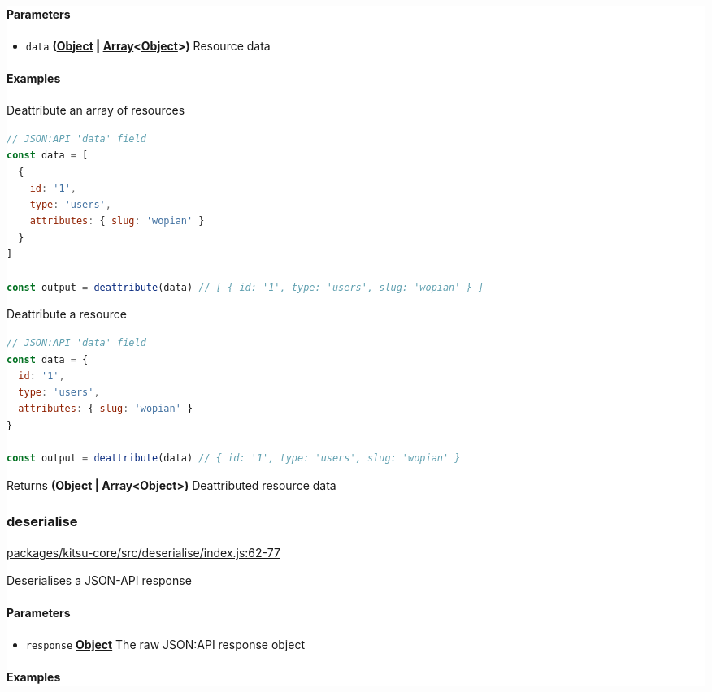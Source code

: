 #### Parameters

*   `data` **([Object](https://developer.mozilla.org/docs/Web/JavaScript/Reference/Global_Objects/Object) | [Array](https://developer.mozilla.org/docs/Web/JavaScript/Reference/Global_Objects/Array)<[Object](https://developer.mozilla.org/docs/Web/JavaScript/Reference/Global_Objects/Object)>)** Resource data

#### Examples

Deattribute an array of resources

```javascript
// JSON:API 'data' field
const data = [
  {
    id: '1',
    type: 'users',
    attributes: { slug: 'wopian' }
  }
]

const output = deattribute(data) // [ { id: '1', type: 'users', slug: 'wopian' } ]
```

Deattribute a resource

```javascript
// JSON:API 'data' field
const data = {
  id: '1',
  type: 'users',
  attributes: { slug: 'wopian' }
}

const output = deattribute(data) // { id: '1', type: 'users', slug: 'wopian' }
```

Returns **([Object](https://developer.mozilla.org/docs/Web/JavaScript/Reference/Global_Objects/Object) | [Array](https://developer.mozilla.org/docs/Web/JavaScript/Reference/Global_Objects/Array)<[Object](https://developer.mozilla.org/docs/Web/JavaScript/Reference/Global_Objects/Object)>)** Deattributed resource data

### deserialise

[packages/kitsu-core/src/deserialise/index.js:62-77](https://github.com/wopian/kitsu/blob/ac2311858c29afa9c31f9fe6a68474a6edf853c7/packages/kitsu-core/src/deserialise/index.js#L62-L77 "Source code on GitHub")

Deserialises a JSON-API response

#### Parameters

*   `response` **[Object](https://developer.mozilla.org/docs/Web/JavaScript/Reference/Global_Objects/Object)** The raw JSON:API response object

#### Examples


[json:api]: http://jsonapi.org
[changelog]: https://github.com/wopian/kitsu/blob/master/packages/kitsu-core/CHANGELOG.md
[contributing]: https://github.com/wopian/kitsu/blob/master/CONTRIBUTING.md
[mit]: https://github.com/wopian/kitsu/blob/master/LICENSE.md